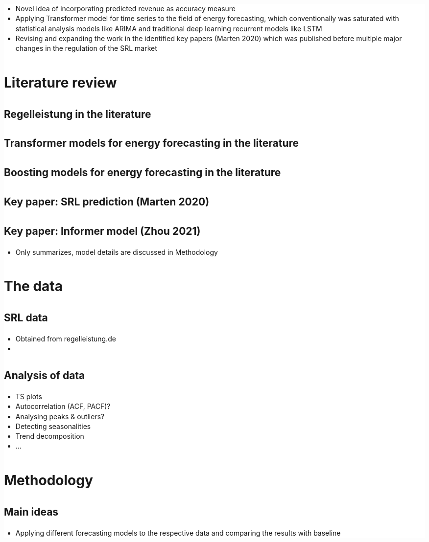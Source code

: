 - Novel idea of incorporating predicted revenue as accuracy measure
- Applying Transformer model for time series to the field of energy forecasting, which conventionally was saturated with statistical analysis models like ARIMA and traditional deep learning recurrent models like LSTM
- Revising and expanding the work in the identified key papers (Marten 2020) which was published before multiple major changes in the regulation of the SRL market

# Literature review

## Regelleistung in the literature

## Transformer models for energy forecasting in the literature

## Boosting models for energy forecasting in the literature

## Key paper: SRL prediction (Marten 2020)

## Key paper: Informer model (Zhou 2021)

- Only summarizes, model details are discussed in Methodology

# The data

## SRL data

- Obtained from regelleistung.de
- 

## Analysis of data

- TS plots
- Autocorrelation (ACF, PACF)?
- Analysing peaks & outliers?
- Detecting seasonalities
- Trend decomposition
- ...

# Methodology

## Main ideas

- Applying different forecasting models to the respective data and comparing the results with baseline
